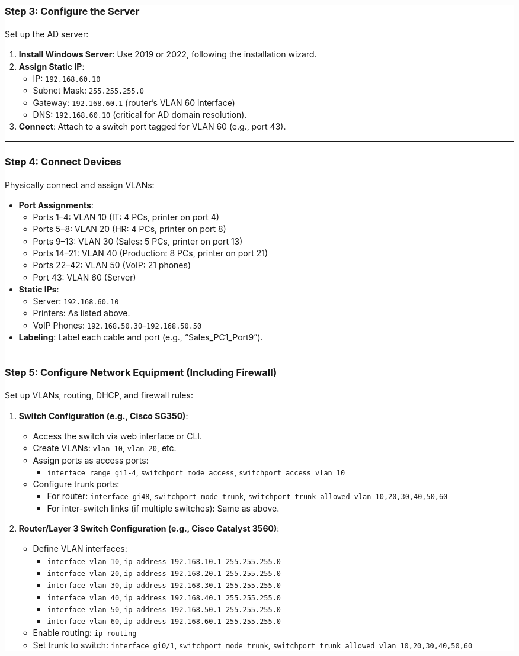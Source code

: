 
### **Step 3: Configure the Server**
Set up the AD server:
1. **Install Windows Server**: Use 2019 or 2022, following the installation wizard.
2. **Assign Static IP**:
   - IP: `192.168.60.10`
   - Subnet Mask: `255.255.255.0`
   - Gateway: `192.168.60.1` (router’s VLAN 60 interface)
   - DNS: `192.168.60.10` (critical for AD domain resolution).
3. **Connect**: Attach to a switch port tagged for VLAN 60 (e.g., port 43).

---

### **Step 4: Connect Devices**
Physically connect and assign VLANs:
- **Port Assignments**:
  - Ports 1–4: VLAN 10 (IT: 4 PCs, printer on port 4)
  - Ports 5–8: VLAN 20 (HR: 4 PCs, printer on port 8)
  - Ports 9–13: VLAN 30 (Sales: 5 PCs, printer on port 13)
  - Ports 14–21: VLAN 40 (Production: 8 PCs, printer on port 21)
  - Ports 22–42: VLAN 50 (VoIP: 21 phones)
  - Port 43: VLAN 60 (Server)
- **Static IPs**:
  - Server: `192.168.60.10`
  - Printers: As listed above.
  - VoIP Phones: `192.168.50.30`–`192.168.50.50`
- **Labeling**: Label each cable and port (e.g., “Sales_PC1_Port9”).

---

### **Step 5: Configure Network Equipment (Including Firewall)**
Set up VLANs, routing, DHCP, and firewall rules:

1. **Switch Configuration (e.g., Cisco SG350)**:
   - Access the switch via web interface or CLI.
   - Create VLANs: `vlan 10`, `vlan 20`, etc.
   - Assign ports as access ports:
     - `interface range gi1-4`, `switchport mode access`, `switchport access vlan 10`
   - Configure trunk ports:
     - For router: `interface gi48`, `switchport mode trunk`, `switchport trunk allowed vlan 10,20,30,40,50,60`
     - For inter-switch links (if multiple switches): Same as above.

2. **Router/Layer 3 Switch Configuration (e.g., Cisco Catalyst 3560)**:
   - Define VLAN interfaces:
     - `interface vlan 10`, `ip address 192.168.10.1 255.255.255.0`
     - `interface vlan 20`, `ip address 192.168.20.1 255.255.255.0`
     - `interface vlan 30`, `ip address 192.168.30.1 255.255.255.0`
     - `interface vlan 40`, `ip address 192.168.40.1 255.255.255.0`
     - `interface vlan 50`, `ip address 192.168.50.1 255.255.255.0`
     - `interface vlan 60`, `ip address 192.168.60.1 255.255.255.0`
   - Enable routing: `ip routing`
   - Set trunk to switch: `interface gi0/1`, `switchport mode trunk`, `switchport trunk allowed vlan 10,20,30,40,50,60`
